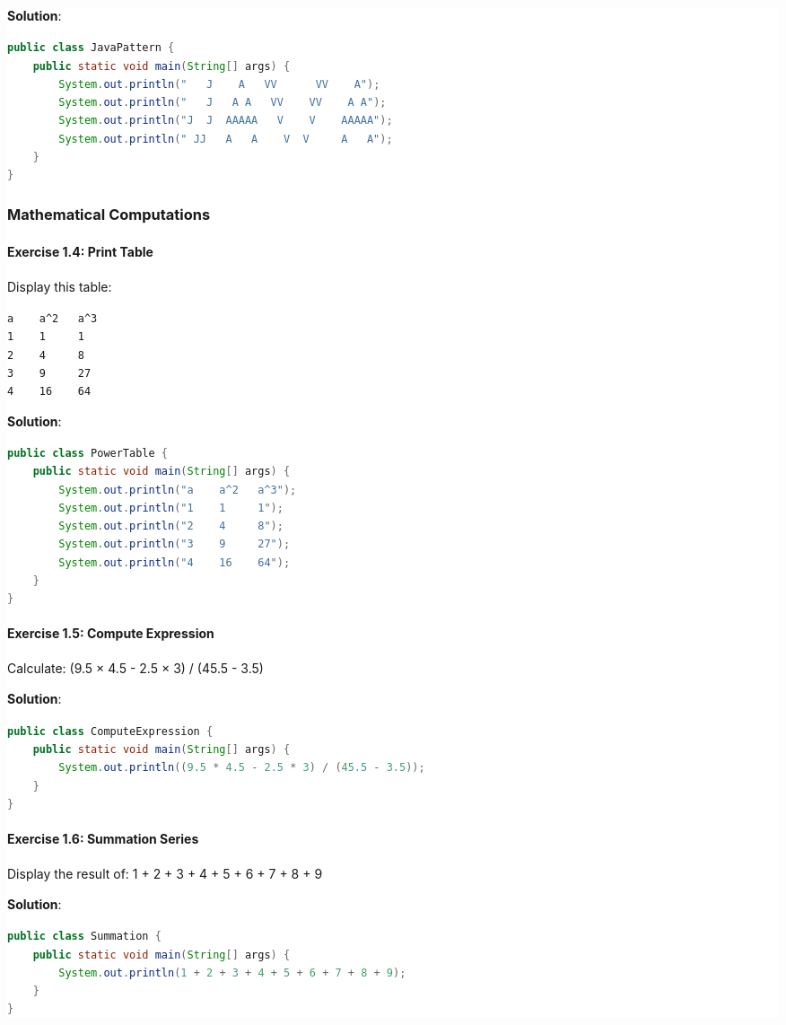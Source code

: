 **Solution**:
```java
public class JavaPattern {
    public static void main(String[] args) {
        System.out.println("   J    A   VV      VV    A");
        System.out.println("   J   A A   VV    VV    A A");
        System.out.println("J  J  AAAAA   V    V    AAAAA");
        System.out.println(" JJ   A   A    V  V     A   A");
    }
}
```

### Mathematical Computations

#### Exercise 1.4: Print Table
Display this table:
```
a    a^2   a^3
1    1     1
2    4     8
3    9     27
4    16    64
```

**Solution**:
```java
public class PowerTable {
    public static void main(String[] args) {
        System.out.println("a    a^2   a^3");
        System.out.println("1    1     1");
        System.out.println("2    4     8");
        System.out.println("3    9     27");
        System.out.println("4    16    64");
    }
}
```

#### Exercise 1.5: Compute Expression
Calculate: (9.5 × 4.5 - 2.5 × 3) / (45.5 - 3.5)

**Solution**:
```java
public class ComputeExpression {
    public static void main(String[] args) {
        System.out.println((9.5 * 4.5 - 2.5 * 3) / (45.5 - 3.5));
    }
}
```

#### Exercise 1.6: Summation Series
Display the result of: 1 + 2 + 3 + 4 + 5 + 6 + 7 + 8 + 9

**Solution**:
```java
public class Summation {
    public static void main(String[] args) {
        System.out.println(1 + 2 + 3 + 4 + 5 + 6 + 7 + 8 + 9);
    }
}
```
